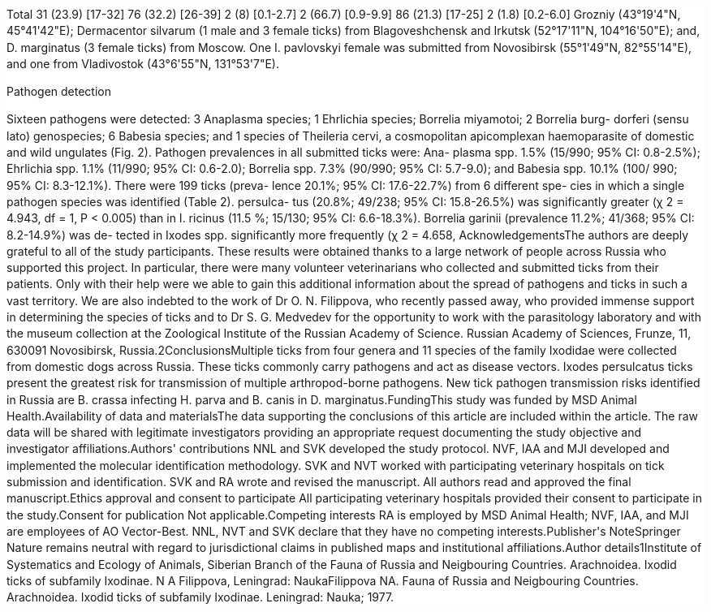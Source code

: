Total 
31 (23.9) [17-32] 
76 (32.2) [26-39] 2 (8) [0.1-2.7] 
2 (66.7) [0.9-9.9] 
86 (21.3) [17-25] 2 (1.8) [0.2-6.0] 
Grozniy (43°19'4"N, 45°41'42"E); Dermacentor silvarum 
(1 male and 3 female ticks) from Blagoveshchensk and 
Irkutsk (52°17'11"N, 104°16'50"E); and, D. marginatus (3 
female ticks) from Moscow. One I. pavlovskyi female 
was submitted from Novosibirsk (55°1'49"N, 82°55'14"E), 
and one from Vladivostok (43°6'55"N, 131°53'7"E). 

Pathogen detection 

Sixteen pathogens were detected: 3 Anaplasma species; 
1 Ehrlichia species; Borrelia miyamotoi; 2 Borrelia burg-
dorferi (sensu lato) genospecies; 6 Babesia species; and 1 
species of Theileria cervi, a cosmopolitan apicomplexan 
haemoparasite of domestic and wild ungulates (Fig. 2). 
Pathogen prevalences in all submitted ticks were: Ana-
plasma spp. 1.5% (15/990; 95% CI: 0.8-2.5%); Ehrlichia 
spp. 1.1% (11/990; 95% CI: 0.6-2.0); Borrelia spp. 7.3% 
(90/990; 95% CI: 5.7-9.0); and Babesia spp. 10.1% (100/ 
990; 95% CI: 8.3-12.1%). There were 199 ticks (preva-
lence 20.1%; 95% CI: 17.6-22.7%) from 6 different spe-
cies in which a single pathogen species was identified 
(Table 2). 
persulca-
tus (20.8%; 49/238; 95% CI: 15.8-26.5%) was significantly 
greater (χ 2 = 4.943, df = 1, P < 0.005) than in I. ricinus 
(11.5 %; 15/130; 95% CI: 6.6-18.3%). Borrelia garinii 
(prevalence 11.2%; 41/368; 95% CI: 8.2-14.9%) was de-
tected in Ixodes spp. significantly more frequently (χ 2 = 
4.658, 
AcknowledgementsThe authors are deeply grateful to all of the study participants. These results were obtained thanks to a large network of people across Russia who supported this project. In particular, there were many volunteer veterinarians who collected and submitted ticks from their patients. Only with their help were we able to gain this additional information about the spread of pathogens and ticks in such a vast territory. We are also indebted to the work of Dr O. N. Filippova, who recently passed away, who provided immense support in determining the species of ticks and to Dr S. G. Medvedev for the opportunity to work with the parasitology laboratory and with the museum collection at the Zoological Institute of the Russian Academy of Science. Russian Academy of Sciences, Frunze, 11, 630091 Novosibirsk, Russia.2ConclusionsMultiple ticks from four genera and 11 species of the family Ixodidae were collected from domestic dogs across Russia. These ticks commonly carry pathogens and act as disease vectors. Ixodes persulcatus ticks present the greatest risk for transmission of multiple arthropod-borne pathogens. New tick pathogen transmission risks identified in Russia are B. crassa infecting H. parva and B. canis in D. marginatus.FundingThis study was funded by MSD Animal Health.Availability of data and materialsThe data supporting the conclusions of this article are included within the article. The raw data will be shared with legitimate investigators providing an appropriate request documenting the study objective and investigator affiliations.Authors' contributions NNL and SVK developed the study protocol. NVF, IAA and MJI developed and implemented the molecular identification methodology. SVK and NVT worked with participating veterinary hospitals on tick submission and identification. SVK and RA wrote and revised the manuscript. All authors read and approved the final manuscript.Ethics approval and consent to participate All participating veterinary hospitals provided their consent to participate in the study.Consent for publication Not applicable.Competing interests RA is employed by MSD Animal Health; NVF, IAA, and MJI are employees of AO Vector-Best. NNL, NVT and SVK declare that they have no competing interests.Publisher's NoteSpringer Nature remains neutral with regard to jurisdictional claims in published maps and institutional affiliations.Author details1Institute of Systematics and Ecology of Animals, Siberian Branch of the
Fauna of Russia and Neigbouring Countries. Arachnoidea. Ixodid ticks of subfamily Ixodinae. N A Filippova, Leningrad: NaukaFilippova NA. Fauna of Russia and Neigbouring Countries. Arachnoidea. Ixodid ticks of subfamily Ixodinae. Leningrad: Nauka; 1977.
